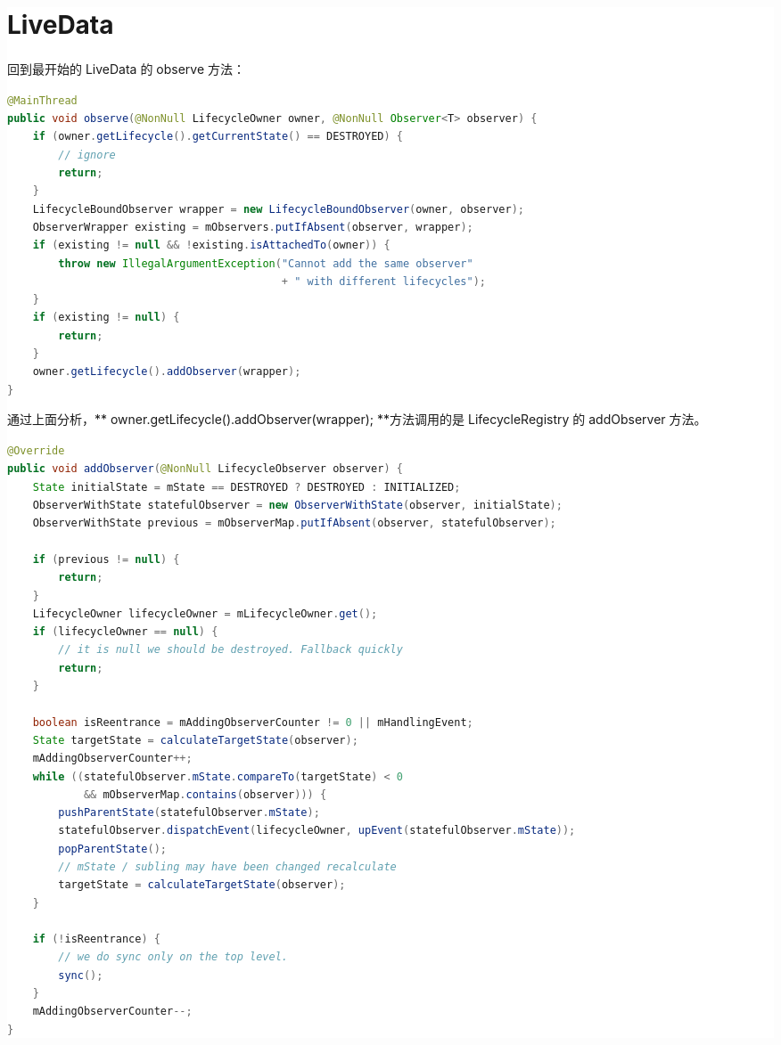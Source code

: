 # LiveData

回到最开始的 LiveData 的 observe 方法：

```java
@MainThread
public void observe(@NonNull LifecycleOwner owner, @NonNull Observer<T> observer) {
    if (owner.getLifecycle().getCurrentState() == DESTROYED) {
        // ignore
        return;
    }
    LifecycleBoundObserver wrapper = new LifecycleBoundObserver(owner, observer);
    ObserverWrapper existing = mObservers.putIfAbsent(observer, wrapper);
    if (existing != null && !existing.isAttachedTo(owner)) {
        throw new IllegalArgumentException("Cannot add the same observer"
                                           + " with different lifecycles");
    }
    if (existing != null) {
        return;
    }
    owner.getLifecycle().addObserver(wrapper);
}
```

通过上面分析，** owner.getLifecycle().addObserver(wrapper); **方法调用的是 LifecycleRegistry 的 addObserver 方法。

```java
@Override
public void addObserver(@NonNull LifecycleObserver observer) {
    State initialState = mState == DESTROYED ? DESTROYED : INITIALIZED;
    ObserverWithState statefulObserver = new ObserverWithState(observer, initialState);
    ObserverWithState previous = mObserverMap.putIfAbsent(observer, statefulObserver);

    if (previous != null) {
        return;
    }
    LifecycleOwner lifecycleOwner = mLifecycleOwner.get();
    if (lifecycleOwner == null) {
        // it is null we should be destroyed. Fallback quickly
        return;
    }

    boolean isReentrance = mAddingObserverCounter != 0 || mHandlingEvent;
    State targetState = calculateTargetState(observer);
    mAddingObserverCounter++;
    while ((statefulObserver.mState.compareTo(targetState) < 0
            && mObserverMap.contains(observer))) {
        pushParentState(statefulObserver.mState);
        statefulObserver.dispatchEvent(lifecycleOwner, upEvent(statefulObserver.mState));
        popParentState();
        // mState / subling may have been changed recalculate
        targetState = calculateTargetState(observer);
    }

    if (!isReentrance) {
        // we do sync only on the top level.
        sync();
    }
    mAddingObserverCounter--;
}
```
